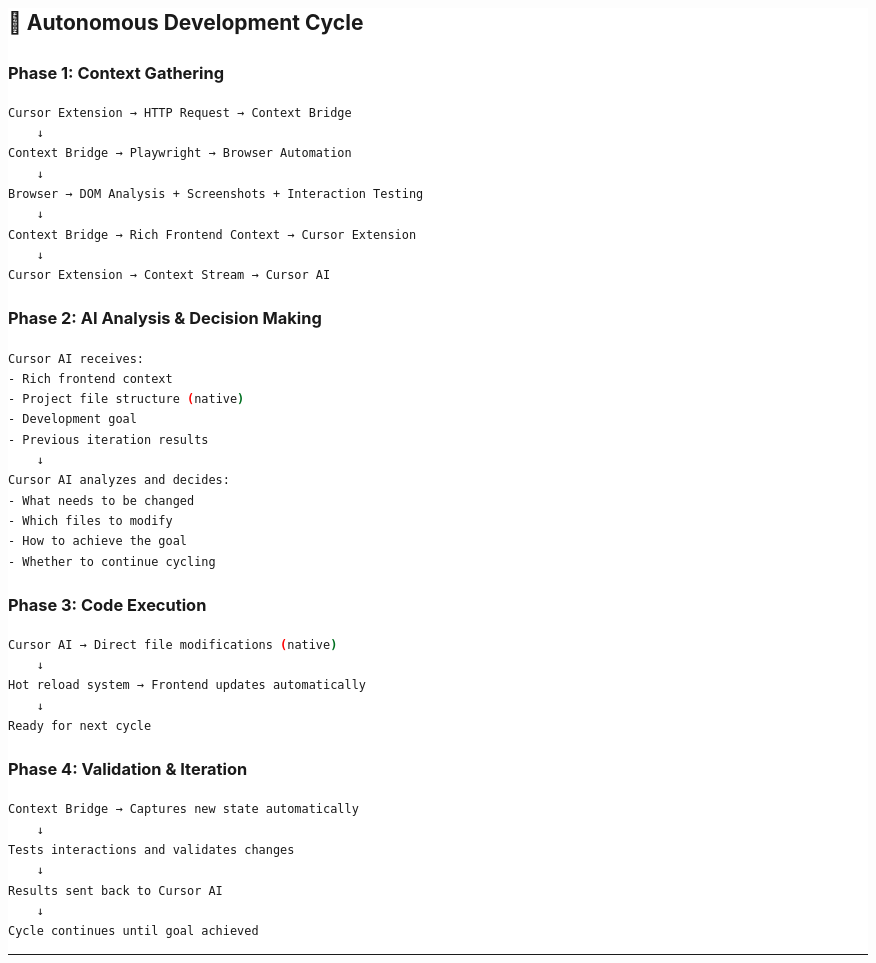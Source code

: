 
## 🔄 Autonomous Development Cycle

### Phase 1: Context Gathering
```bash
Cursor Extension → HTTP Request → Context Bridge
    ↓
Context Bridge → Playwright → Browser Automation
    ↓  
Browser → DOM Analysis + Screenshots + Interaction Testing
    ↓
Context Bridge → Rich Frontend Context → Cursor Extension
    ↓
Cursor Extension → Context Stream → Cursor AI
```

### Phase 2: AI Analysis & Decision Making
```bash
Cursor AI receives:
- Rich frontend context
- Project file structure (native)
- Development goal
- Previous iteration results
    ↓
Cursor AI analyzes and decides:
- What needs to be changed
- Which files to modify  
- How to achieve the goal
- Whether to continue cycling
```

### Phase 3: Code Execution
```bash
Cursor AI → Direct file modifications (native)
    ↓
Hot reload system → Frontend updates automatically
    ↓
Ready for next cycle
```

### Phase 4: Validation & Iteration
```bash
Context Bridge → Captures new state automatically
    ↓
Tests interactions and validates changes
    ↓
Results sent back to Cursor AI
    ↓
Cycle continues until goal achieved
```

---